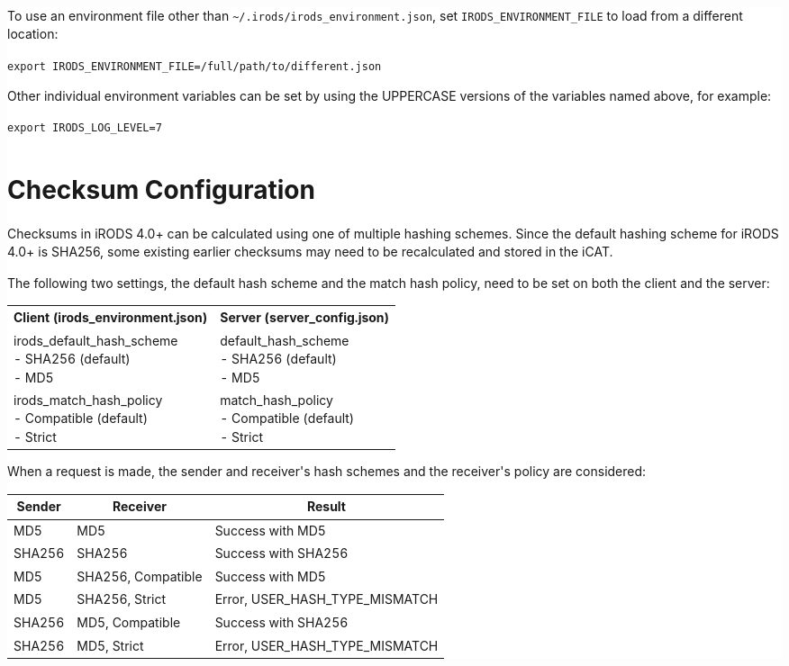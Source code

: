 To use an environment file other than `~/.irods/irods_environment.json`, set `IRODS_ENVIRONMENT_FILE` to load from a different location:

```
export IRODS_ENVIRONMENT_FILE=/full/path/to/different.json
```

Other individual environment variables can be set by using the UPPERCASE versions of the variables named above, for example:

```
export IRODS_LOG_LEVEL=7
```

# Checksum Configuration

Checksums in iRODS 4.0+ can be calculated using one of multiple hashing schemes.  Since the default hashing scheme for iRODS 4.0+ is SHA256, some existing earlier checksums may need to be recalculated and stored in the iCAT.

The following two settings, the default hash scheme and the match hash policy, need to be set on both the client and the server:

<table>
<tr>
<th>Client (irods_environment.json)</th>
<th>Server (server_config.json)</th>
</tr>
<tr>
<td>irods_default_hash_scheme<br />
 - SHA256 (default)<br />
 - MD5
</td>
<td>default_hash_scheme<br />
 - SHA256 (default)<br />
 - MD5
</td>
</tr>
<tr>
<td>irods_match_hash_policy<br />
 - Compatible (default)<br />
 - Strict
</td>
<td>match_hash_policy<br />
 - Compatible (default)<br />
 - Strict
</td>
</tr>
</table>


When a request is made, the sender and receiver's hash schemes and the receiver's policy are considered:

|  Sender      |   Receiver             |   Result                          |
| ------------ | ---------------------- | --------------------------------- |
|  MD5         |   MD5                  |   Success with MD5                |
|  SHA256      |   SHA256               |   Success with SHA256             |
|  MD5         |   SHA256, Compatible   |   Success with MD5                |
|  MD5         |   SHA256, Strict       |   Error, USER_HASH_TYPE_MISMATCH  |
|  SHA256      |   MD5, Compatible      |   Success with SHA256             |
|  SHA256      |   MD5, Strict          |   Error, USER_HASH_TYPE_MISMATCH  |

